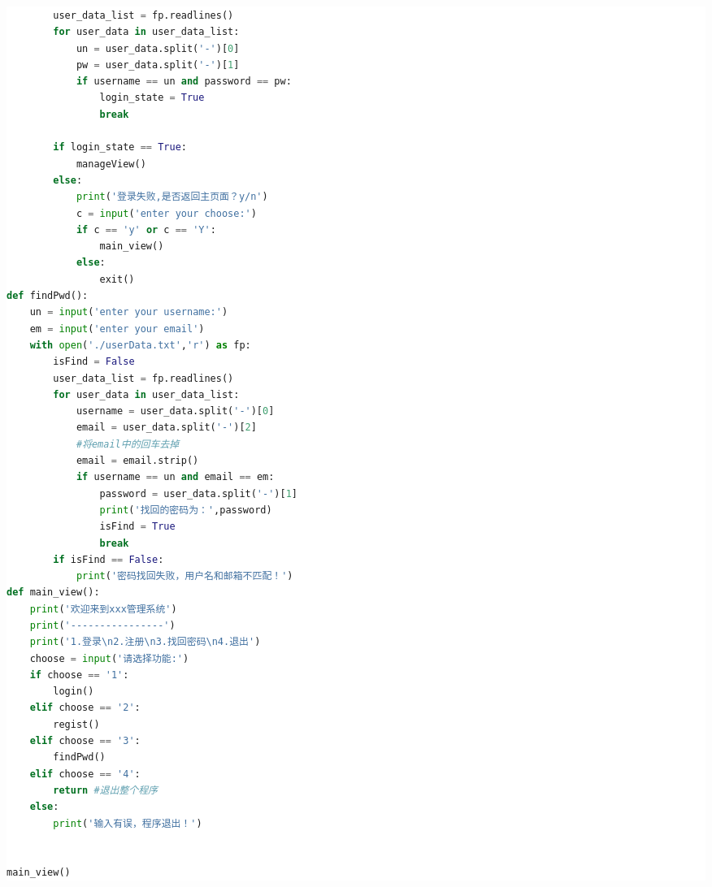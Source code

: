 ```python
        user_data_list = fp.readlines()
        for user_data in user_data_list:
            un = user_data.split('-')[0]
            pw = user_data.split('-')[1]
            if username == un and password == pw:
                login_state = True
                break
                
        if login_state == True:
            manageView()
        else:
            print('登录失败,是否返回主页面？y/n')
            c = input('enter your choose:')
            if c == 'y' or c == 'Y':
                main_view()
            else:
                exit()
def findPwd():
    un = input('enter your username:')
    em = input('enter your email')
    with open('./userData.txt','r') as fp:
        isFind = False
        user_data_list = fp.readlines()
        for user_data in user_data_list:
            username = user_data.split('-')[0]
            email = user_data.split('-')[2]
            #将email中的回车去掉
            email = email.strip()
            if username == un and email == em:
                password = user_data.split('-')[1]
                print('找回的密码为：',password)
                isFind = True
                break
        if isFind == False:
            print('密码找回失败，用户名和邮箱不匹配！')
def main_view():
    print('欢迎来到xxx管理系统')
    print('----------------')
    print('1.登录\n2.注册\n3.找回密码\n4.退出')
    choose = input('请选择功能:')
    if choose == '1':
        login()
    elif choose == '2':
        regist()
    elif choose == '3':
        findPwd() 
    elif choose == '4':
        return #退出整个程序
    else:
        print('输入有误，程序退出！')
 

main_view()
```


